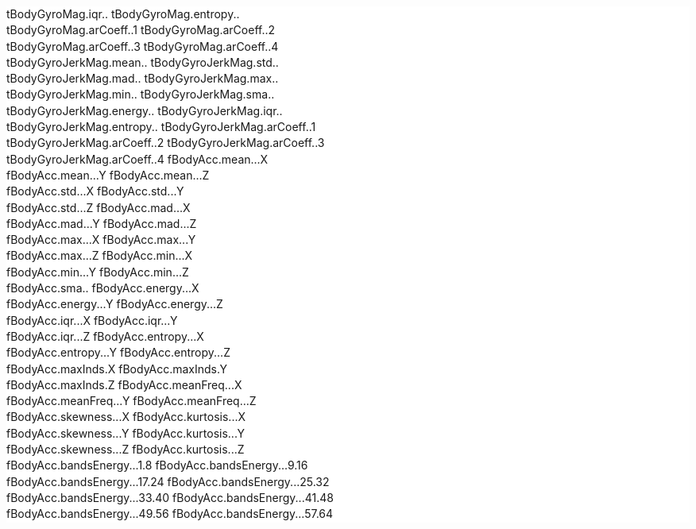 tBodyGyroMag.iqr..
tBodyGyroMag.entropy..              
tBodyGyroMag.arCoeff..1
tBodyGyroMag.arCoeff..2             
tBodyGyroMag.arCoeff..3
tBodyGyroMag.arCoeff..4             
tBodyGyroJerkMag.mean..
tBodyGyroJerkMag.std..              
tBodyGyroJerkMag.mad..
tBodyGyroJerkMag.max..              
tBodyGyroJerkMag.min..
tBodyGyroJerkMag.sma..              
tBodyGyroJerkMag.energy..
tBodyGyroJerkMag.iqr..              
tBodyGyroJerkMag.entropy..
tBodyGyroJerkMag.arCoeff..1         
tBodyGyroJerkMag.arCoeff..2
tBodyGyroJerkMag.arCoeff..3         
tBodyGyroJerkMag.arCoeff..4
fBodyAcc.mean...X                   
fBodyAcc.mean...Y
fBodyAcc.mean...Z                   
fBodyAcc.std...X
fBodyAcc.std...Y                    
fBodyAcc.std...Z
fBodyAcc.mad...X                    
fBodyAcc.mad...Y
fBodyAcc.mad...Z                    
fBodyAcc.max...X
fBodyAcc.max...Y                    
fBodyAcc.max...Z
fBodyAcc.min...X                    
fBodyAcc.min...Y
fBodyAcc.min...Z                    
fBodyAcc.sma..
fBodyAcc.energy...X                 
fBodyAcc.energy...Y
fBodyAcc.energy...Z                 
fBodyAcc.iqr...X
fBodyAcc.iqr...Y                    
fBodyAcc.iqr...Z
fBodyAcc.entropy...X                
fBodyAcc.entropy...Y
fBodyAcc.entropy...Z                
fBodyAcc.maxInds.X
fBodyAcc.maxInds.Y                  
fBodyAcc.maxInds.Z
fBodyAcc.meanFreq...X               
fBodyAcc.meanFreq...Y
fBodyAcc.meanFreq...Z               
fBodyAcc.skewness...X
fBodyAcc.kurtosis...X               
fBodyAcc.skewness...Y
fBodyAcc.kurtosis...Y               
fBodyAcc.skewness...Z
fBodyAcc.kurtosis...Z               
fBodyAcc.bandsEnergy...1.8
fBodyAcc.bandsEnergy...9.16         
fBodyAcc.bandsEnergy...17.24
fBodyAcc.bandsEnergy...25.32        
fBodyAcc.bandsEnergy...33.40
fBodyAcc.bandsEnergy...41.48        
fBodyAcc.bandsEnergy...49.56
fBodyAcc.bandsEnergy...57.64        